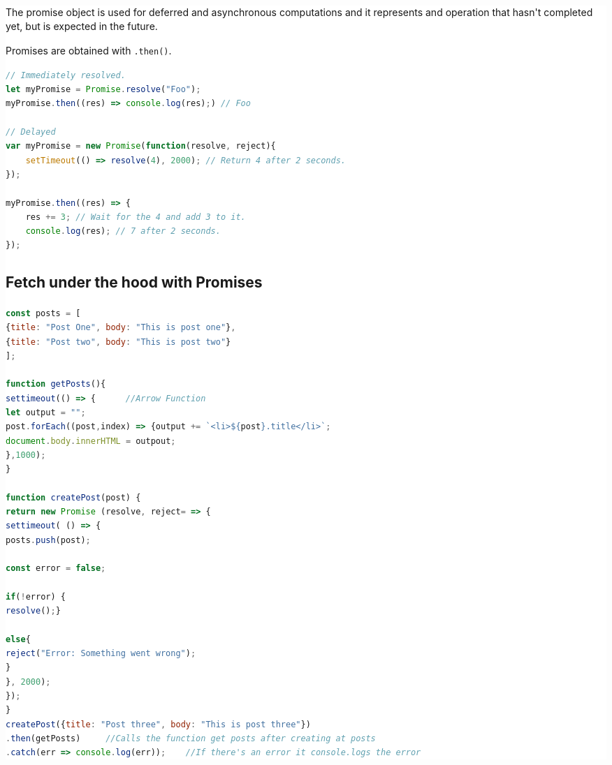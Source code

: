 The promise object is used for deferred and asynchronous computations and it represents and operation that hasn't completed yet, but is expected in the future.

Promises are obtained with `.then()`.

```javascript
// Immediately resolved.
let myPromise = Promise.resolve("Foo");
myPromise.then((res) => console.log(res);) // Foo

// Delayed
var myPromise = new Promise(function(resolve, reject){
    setTimeout(() => resolve(4), 2000); // Return 4 after 2 seconds.
});

myPromise.then((res) => {
    res += 3; // Wait for the 4 and add 3 to it.
    console.log(res); // 7 after 2 seconds.
});
```

## Fetch under the hood with Promises

```javascript
const posts = [
{title: "Post One", body: "This is post one"}, 
{title: "Post two", body: "This is post two"}
];

function getPosts(){
settimeout(() => {      //Arrow Function
let output = "";
post.forEach((post,index) => {output += `<li>${post}.title</li>`;
document.body.innerHTML = outpout;
},1000);
}

function createPost(post) {
return new Promise (resolve, reject= => {
settimeout( () => {
posts.push(post);

const error = false;

if(!error) {
resolve();}

else{
reject("Error: Something went wrong");
}
}, 2000);
});
}
createPost({title: "Post three", body: "This is post three"})
.then(getPosts)     //Calls the function get posts after creating at posts
.catch(err => console.log(err));    //If there's an error it console.logs the error
```
